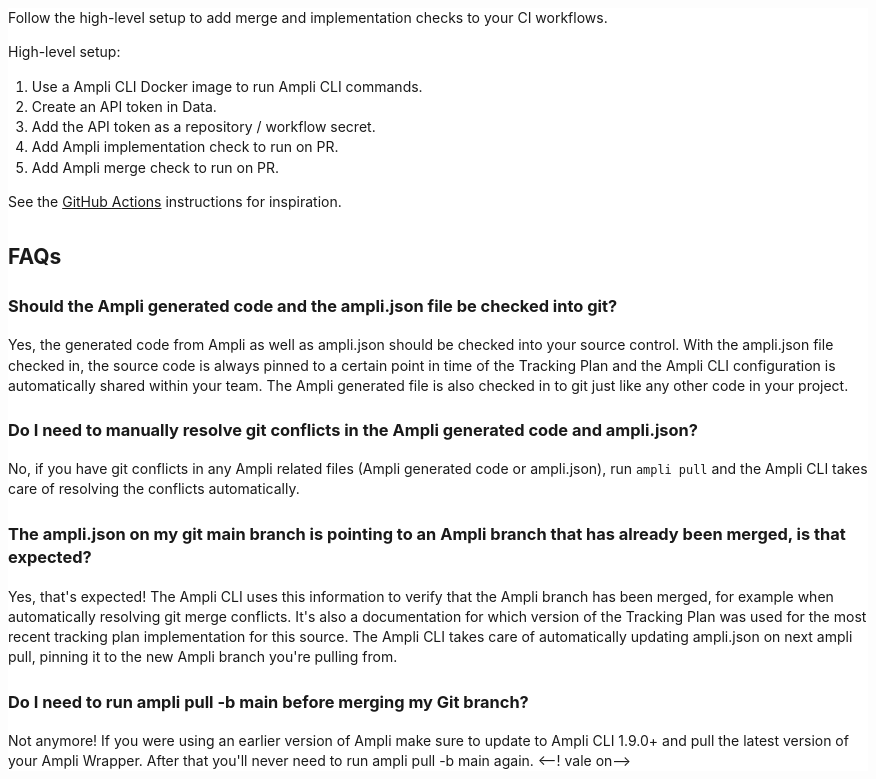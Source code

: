 Follow the high-level setup to add merge and implementation checks to your CI workflows. 

High-level setup:

1. Use a Ampli CLI Docker image to run Ampli CLI commands.
2. Create an API token in Data.
3. Add the API token as a repository / workflow secret.
4. Add Ampli implementation check to run on PR.
5. Add Ampli merge check to run on PR.

See the [GitHub Actions](#github-actions) instructions for inspiration.


## FAQs

### Should the Ampli generated code and the ampli.json file be checked into git?

Yes, the generated code from Ampli as well as ampli.json should be checked into your source control. With the ampli.json file checked in, the source code is always pinned to a certain point in time of the Tracking Plan and the Ampli CLI configuration is automatically shared within your team. The Ampli generated file is also checked in to git just like any other code in your project.

### Do I need to manually resolve git conflicts in the Ampli generated code and ampli.json?

No, if you have git conflicts in any Ampli related files (Ampli generated code or ampli.json), run `ampli pull` and the Ampli CLI takes care of resolving the conflicts automatically.

### The ampli.json on my git main branch is pointing to an Ampli branch that has already been merged, is that expected?

Yes, that's expected! The Ampli CLI uses this information to verify that the Ampli branch has been merged, for example when automatically resolving git merge conflicts. It's also a documentation for which version of the Tracking Plan was used for the most recent tracking plan implementation for this source. The Ampli CLI takes care of automatically updating ampli.json on next ampli pull, pinning it to the new Ampli branch you're pulling from.

### Do I need to run ampli pull -b main before merging my Git branch?

Not anymore! If you were using an earlier version of Ampli make sure to update to Ampli CLI 1.9.0+ and pull the latest version of your Ampli Wrapper. After that you'll never need to run ampli pull -b main again.
<--! vale on-->